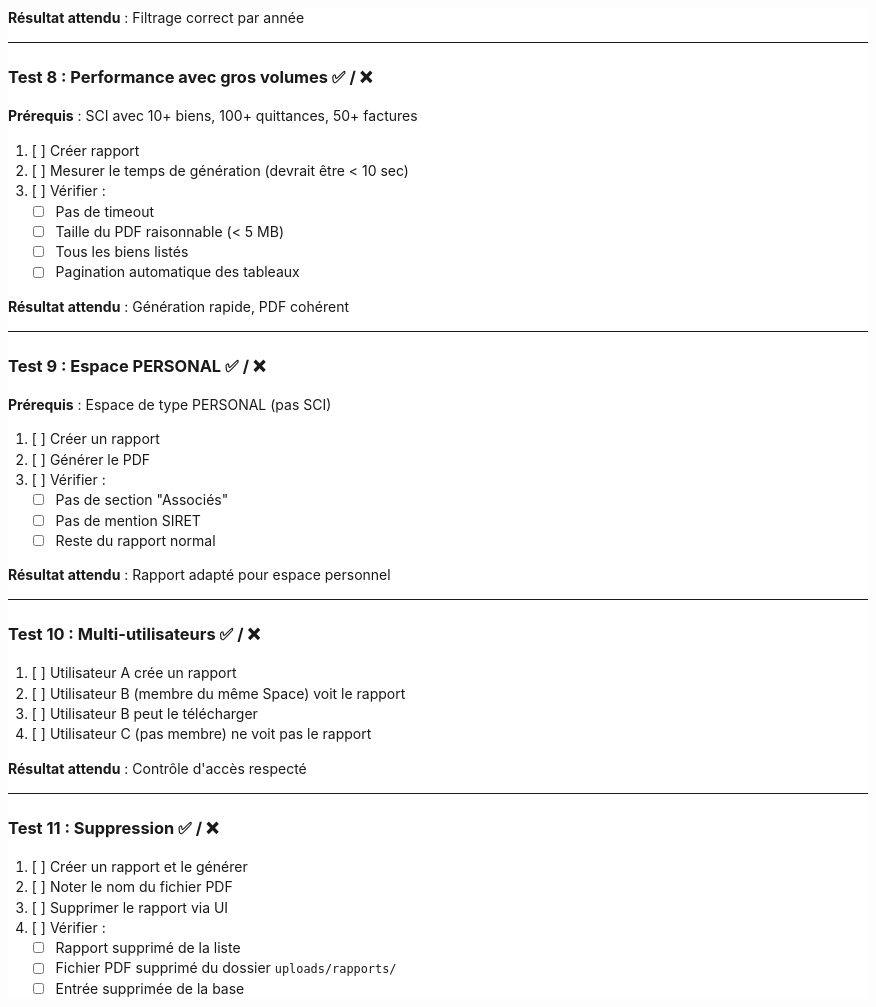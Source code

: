 **Résultat attendu** : Filtrage correct par année

---

### **Test 8 : Performance avec gros volumes** ✅ / ❌

**Prérequis** : SCI avec 10+ biens, 100+ quittances, 50+ factures

1. [ ] Créer rapport
2. [ ] Mesurer le temps de génération (devrait être < 10 sec)
3. [ ] Vérifier :
   - [ ] Pas de timeout
   - [ ] Taille du PDF raisonnable (< 5 MB)
   - [ ] Tous les biens listés
   - [ ] Pagination automatique des tableaux

**Résultat attendu** : Génération rapide, PDF cohérent

---

### **Test 9 : Espace PERSONAL** ✅ / ❌

**Prérequis** : Espace de type PERSONAL (pas SCI)

1. [ ] Créer un rapport
2. [ ] Générer le PDF
3. [ ] Vérifier :
   - [ ] Pas de section "Associés"
   - [ ] Pas de mention SIRET
   - [ ] Reste du rapport normal

**Résultat attendu** : Rapport adapté pour espace personnel

---

### **Test 10 : Multi-utilisateurs** ✅ / ❌

1. [ ] Utilisateur A crée un rapport
2. [ ] Utilisateur B (membre du même Space) voit le rapport
3. [ ] Utilisateur B peut le télécharger
4. [ ] Utilisateur C (pas membre) ne voit pas le rapport

**Résultat attendu** : Contrôle d'accès respecté

---

### **Test 11 : Suppression** ✅ / ❌

1. [ ] Créer un rapport et le générer
2. [ ] Noter le nom du fichier PDF
3. [ ] Supprimer le rapport via UI
4. [ ] Vérifier :
   - [ ] Rapport supprimé de la liste
   - [ ] Fichier PDF supprimé du dossier `uploads/rapports/`
   - [ ] Entrée supprimée de la base
